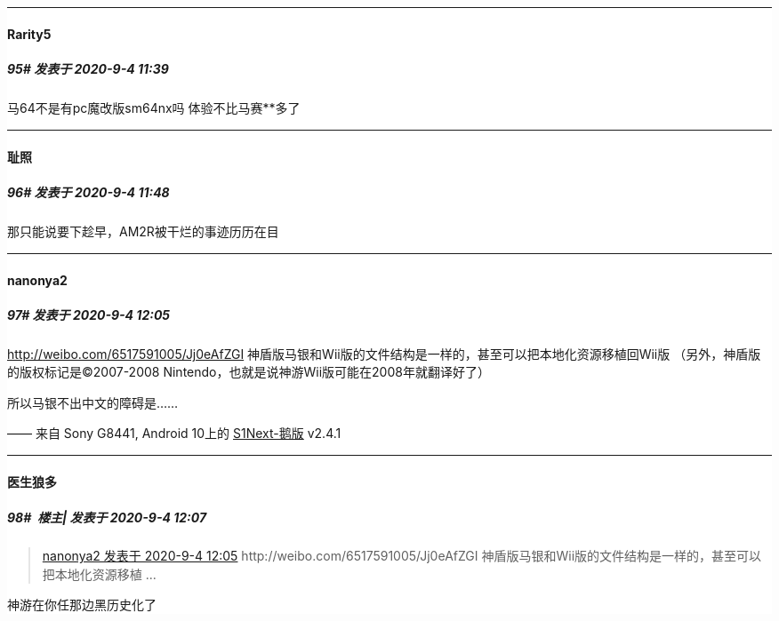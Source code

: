 


*****

####  Rarity5  
##### 95#       发表于 2020-9-4 11:39




马64不是有pc魔改版sm64nx吗 体验不比马赛**多了







*****

####  耻照  
##### 96#       发表于 2020-9-4 11:48




那只能说要下趁早，AM2R被干烂的事迹历历在目







*****

####  nanonya2  
##### 97#       发表于 2020-9-4 12:05




http://weibo.com/6517591005/Jj0eAfZGI
神盾版马银和Wii版的文件结构是一样的，甚至可以把本地化资源移植回Wii版
（另外，神盾版的版权标记是©2007-2008 Nintendo，也就是说神游Wii版可能在2008年就翻译好了）

所以马银不出中文的障碍是……

—— 来自 Sony G8441, Android 10上的 [S1Next-鹅版](https://github.com/ykrank/S1-Next/releases) v2.4.1







*****

####  医生狼多  
##### 98#         楼主| 发表于 2020-9-4 12:07



<blockquote><a href="httphttps://bbs.saraba1st.com/2b/forum.php?mod=redirect&amp;goto=findpost&amp;pid=48638035&amp;ptid=1958052" target="_blank">nanonya2 发表于 2020-9-4 12:05</a>
http://weibo.com/6517591005/Jj0eAfZGI
神盾版马银和Wii版的文件结构是一样的，甚至可以把本地化资源移植 ...</blockquote>
神游在你任那边黑历史化了
